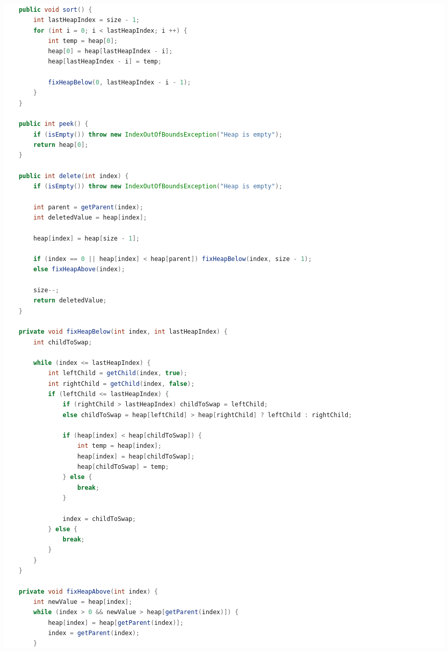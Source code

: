 ```java
    public void sort() {
        int lastHeapIndex = size - 1;
        for (int i = 0; i < lastHeapIndex; i ++) {
            int temp = heap[0];
            heap[0] = heap[lastHeapIndex - i];
            heap[lastHeapIndex - i] = temp;

            fixHeapBelow(0, lastHeapIndex - i - 1);
        }
    }

    public int peek() {
        if (isEmpty()) throw new IndexOutOfBoundsException("Heap is empty");
        return heap[0];
    }

    public int delete(int index) {
        if (isEmpty()) throw new IndexOutOfBoundsException("Heap is empty");

        int parent = getParent(index);
        int deletedValue = heap[index];

        heap[index] = heap[size - 1];

        if (index == 0 || heap[index] < heap[parent]) fixHeapBelow(index, size - 1);
        else fixHeapAbove(index);

        size--;
        return deletedValue;
    }

    private void fixHeapBelow(int index, int lastHeapIndex) {
        int childToSwap;

        while (index <= lastHeapIndex) {
            int leftChild = getChild(index, true);
            int rightChild = getChild(index, false);
            if (leftChild <= lastHeapIndex) {
                if (rightChild > lastHeapIndex) childToSwap = leftChild;
                else childToSwap = heap[leftChild] > heap[rightChild] ? leftChild : rightChild;

                if (heap[index] < heap[childToSwap]) {
                    int temp = heap[index];
                    heap[index] = heap[childToSwap];
                    heap[childToSwap] = temp;
                } else {
                    break;
                }

                index = childToSwap;
            } else {
                break;
            }
        }
    }

    private void fixHeapAbove(int index) {
        int newValue = heap[index];
        while (index > 0 && newValue > heap[getParent(index)]) {
            heap[index] = heap[getParent(index)];
            index = getParent(index);
        }

```